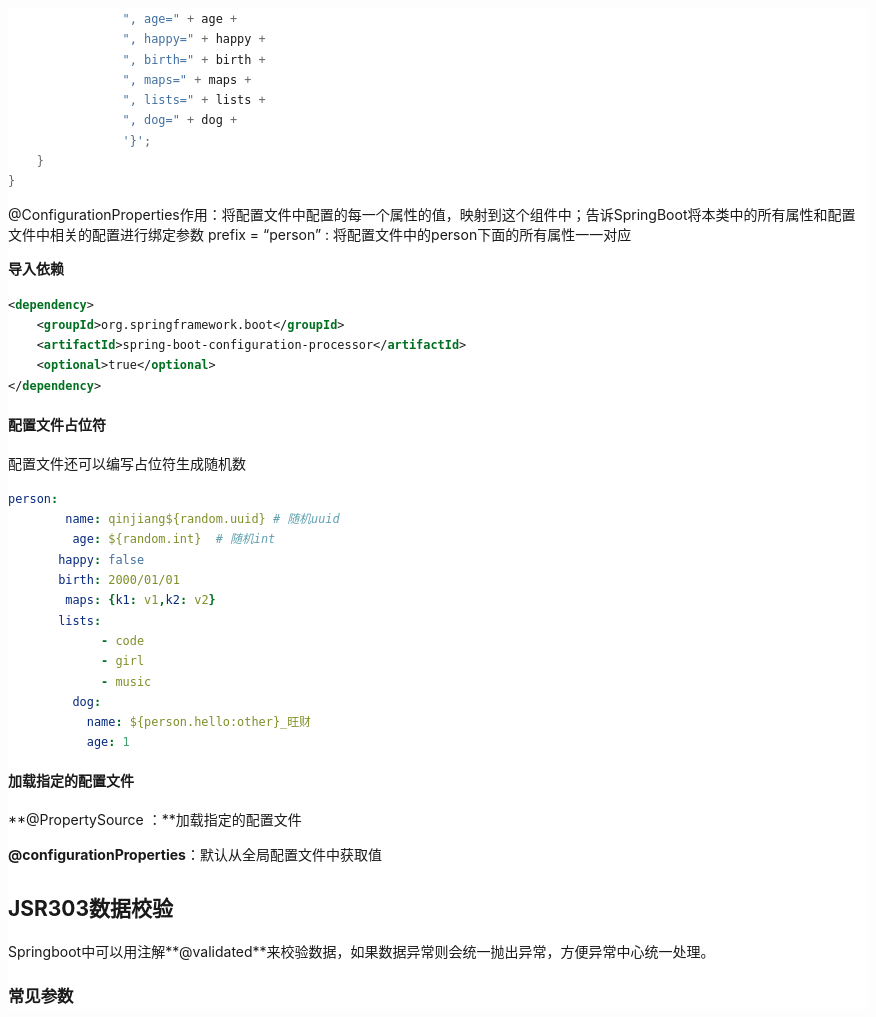 ```java
                ", age=" + age +
                ", happy=" + happy +
                ", birth=" + birth +
                ", maps=" + maps +
                ", lists=" + lists +
                ", dog=" + dog +
                '}';
    }
}
```

@ConfigurationProperties作用：将配置文件中配置的每一个属性的值，映射到这个组件中；告诉SpringBoot将本类中的所有属性和配置文件中相关的配置进行绑定参数 prefix = “person” : 将配置文件中的person下面的所有属性一一对应

**导入依赖**

```xml
<dependency>
    <groupId>org.springframework.boot</groupId>
    <artifactId>spring-boot-configuration-processor</artifactId>
    <optional>true</optional>
</dependency>
```

#### 配置文件占位符

配置文件还可以编写占位符生成随机数

```yaml
person:    
        name: qinjiang${random.uuid} # 随机uuid    
         age: ${random.int}  # 随机int  
       happy: false  
       birth: 2000/01/01 
        maps: {k1: v1,k2: v2}     
       lists:     
             - code  
             - girl
             - music  
         dog: 
           name: ${person.hello:other}_旺财  
           age: 1
```

#### 加载指定的配置文件

**@PropertySource ：**加载指定的配置文件

**@configurationProperties**：默认从全局配置文件中获取值

## JSR303数据校验

Springboot中可以用注解**@validated**来校验数据，如果数据异常则会统一抛出异常，方便异常中心统一处理。

### 常见参数
